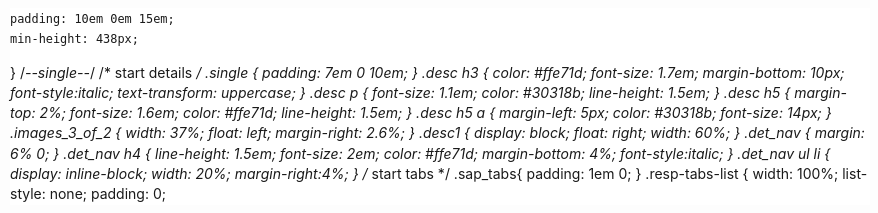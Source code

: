 	padding: 10em 0em 15em;
	min-height: 438px;
}
/*--single--*/
/* start details */
.single {
	padding: 7em 0 10em;
}
.desc h3 {
	color: #ffe71d;
	font-size: 1.7em;
	margin-bottom: 10px;
	font-style:italic;
	text-transform: uppercase;
}
.desc p {
	font-size: 1.1em;
	color: #30318b;
	line-height: 1.5em;
}
.desc h5 {
	margin-top: 2%;
	font-size: 1.6em;
	color: #ffe71d;
	line-height: 1.5em;
}
.desc h5 a {
	margin-left: 5px;
	color: #30318b;
	font-size: 14px;
}
.images_3_of_2 {
	width: 37%;
	float: left;
	margin-right: 2.6%;
}
.desc1 {
	display: block;
	float: right;
	width: 60%;
}
.det_nav {
	margin: 6% 0;
}
.det_nav h4 {
	line-height: 1.5em;
	font-size: 2em;
	color: #ffe71d;
	margin-bottom: 4%;
	font-style:italic;
}
.det_nav ul li {
	display: inline-block;
	width: 20%;
	margin-right:4%;
}
/* start tabs */
.sap_tabs{
	padding: 1em 0;
}
.resp-tabs-list {
	width: 100%;
	list-style: none;
	padding: 0;